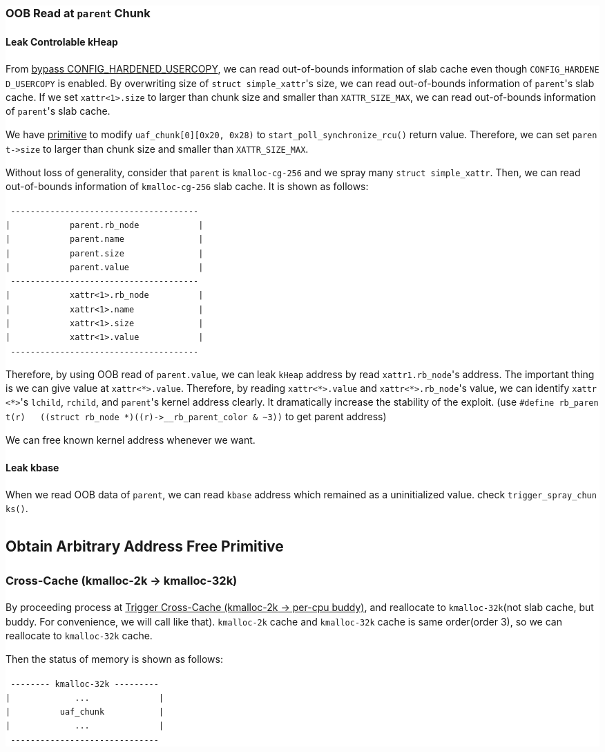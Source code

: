 ### OOB Read at `parent` Chunk
#### Leak Controlable kHeap
From [bypass CONFIG_HARDENED_USERCOPY](#bypass-config_hardened_usercopy), we can read out-of-bounds information of slab cache even though `CONFIG_HARDENED_USERCOPY` is enabled. By overwriting size of `struct simple_xattr`'s size, we can read out-of-bounds information of `parent`'s slab cache. If we set `xattr<1>.size` to larger than chunk size and smaller than `XATTR_SIZE_MAX`, we can read out-of-bounds information of `parent`'s slab cache.

We have [primitive](#primitive) to modify `uaf_chunk[0][0x20, 0x28)` to `start_poll_synchronize_rcu()` return value. Therefore, we can set `parent->size` to larger than chunk size and smaller than `XATTR_SIZE_MAX`.

Without loss of generality, consider that `parent` is `kmalloc-cg-256` and we spray many `struct simple_xattr`. Then, we can read out-of-bounds information of `kmalloc-cg-256` slab cache. It is shown as follows:
```
 --------------------------------------
|            parent.rb_node            |
|            parent.name               |
|            parent.size               |
|            parent.value              |
 --------------------------------------
|            xattr<1>.rb_node          |
|            xattr<1>.name             |
|            xattr<1>.size             |
|            xattr<1>.value            |
 --------------------------------------
```

Therefore, by using OOB read of `parent.value`, we can leak `kHeap` address by read `xattr1.rb_node`'s address. The important thing is we can give value at `xattr<*>.value`. Therefore, by reading `xattr<*>.value` and `xattr<*>.rb_node`'s value, we can identify `xattr<*>`'s `lchild`, `rchild`, and `parent`'s kernel address clearly. It dramatically increase the stability of the exploit. (use `#define rb_parent(r)   ((struct rb_node *)((r)->__rb_parent_color & ~3))` to get parent address)

We can free known kernel address whenever we want. 

#### Leak kbase
When we read OOB data of `parent`, we can read `kbase` address which remained as a uninitialized value. check `trigger_spray_chunks()`.

## Obtain Arbitrary Address Free Primitive
### Cross-Cache (kmalloc-2k -> kmalloc-32k)
By proceeding process at [Trigger Cross-Cache (kmalloc-2k -> per-cpu buddy)](#trigger-cross-cache-kmalloc-2k---per-cpu-buddy), and reallocate to `kmalloc-32k`(not slab cache, but buddy. For convenience, we will call like that). `kmalloc-2k` cache and `kmalloc-32k` cache is same order(order 3), so we can reallocate to `kmalloc-32k` cache.

Then the status of memory is shown as follows:
```
 -------- kmalloc-32k ---------
|             ...              |
|          uaf_chunk           |
|             ...              |
 ------------------------------
```

